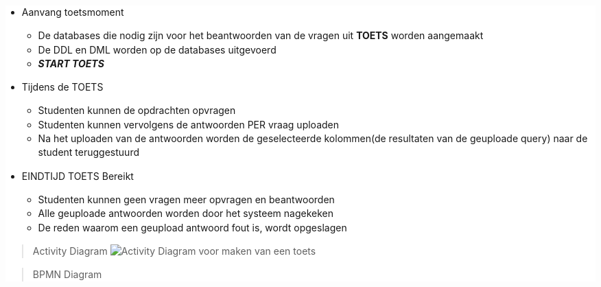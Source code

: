 - Aanvang toetsmoment
    - De databases die nodig zijn voor het beantwoorden van de vragen uit **TOETS** worden aangemaakt
    - De DDL en DML worden op de databases uitgevoerd
    - ***START TOETS***

- Tijdens de TOETS
    - Studenten kunnen de opdrachten opvragen
    - Studenten kunnen vervolgens de antwoorden PER vraag uploaden
    - Na het uploaden van de antwoorden worden de geselecteerde kolommen(de resultaten van de geuploade query) naar de student teruggestuurd

- EINDTIJD TOETS Bereikt
    - Studenten kunnen geen vragen meer opvragen en beantwoorden
    - Alle geuploade antwoorden worden door het systeem nagekeken
    - De reden waarom een geupload antwoord fout is, wordt opgeslagen

> Activity Diagram
![Activity Diagram voor maken van een toets](BPMN-Diagrams/Toets-maken-activity.png)
 
> BPMN Diagram